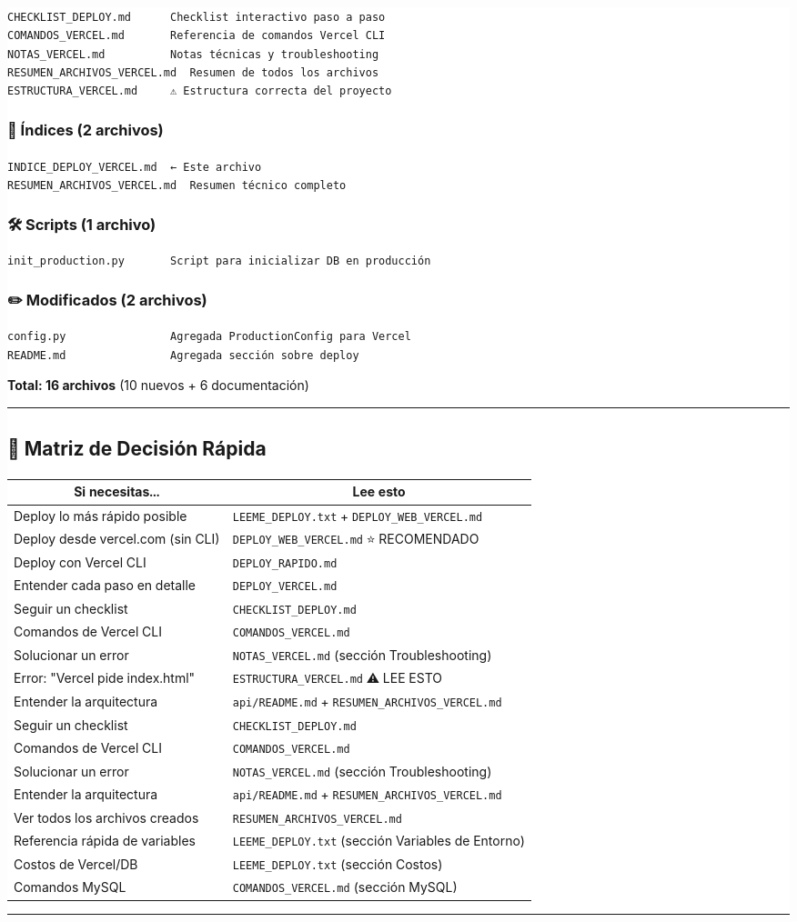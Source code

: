 ```
CHECKLIST_DEPLOY.md      Checklist interactivo paso a paso
COMANDOS_VERCEL.md       Referencia de comandos Vercel CLI
NOTAS_VERCEL.md          Notas técnicas y troubleshooting
RESUMEN_ARCHIVOS_VERCEL.md  Resumen de todos los archivos
ESTRUCTURA_VERCEL.md     ⚠️ Estructura correcta del proyecto
```

### 📖 Índices (2 archivos)

```
INDICE_DEPLOY_VERCEL.md  ← Este archivo
RESUMEN_ARCHIVOS_VERCEL.md  Resumen técnico completo
```

### 🛠️ Scripts (1 archivo)

```
init_production.py       Script para inicializar DB en producción
```

### ✏️ Modificados (2 archivos)

```
config.py                Agregada ProductionConfig para Vercel
README.md                Agregada sección sobre deploy
```

**Total: 16 archivos** (10 nuevos + 6 documentación)

---

## 🎯 Matriz de Decisión Rápida

| Si necesitas... | Lee esto |
|----------------|----------|
| Deploy lo más rápido posible | `LEEME_DEPLOY.txt` + `DEPLOY_WEB_VERCEL.md` |
| Deploy desde vercel.com (sin CLI) | `DEPLOY_WEB_VERCEL.md` ⭐ RECOMENDADO |
| Deploy con Vercel CLI | `DEPLOY_RAPIDO.md` |
| Entender cada paso en detalle | `DEPLOY_VERCEL.md` |
| Seguir un checklist | `CHECKLIST_DEPLOY.md` |
| Comandos de Vercel CLI | `COMANDOS_VERCEL.md` |
| Solucionar un error | `NOTAS_VERCEL.md` (sección Troubleshooting) |
| Error: "Vercel pide index.html" | `ESTRUCTURA_VERCEL.md` ⚠️ LEE ESTO |
| Entender la arquitectura | `api/README.md` + `RESUMEN_ARCHIVOS_VERCEL.md` |
| Seguir un checklist | `CHECKLIST_DEPLOY.md` |
| Comandos de Vercel CLI | `COMANDOS_VERCEL.md` |
| Solucionar un error | `NOTAS_VERCEL.md` (sección Troubleshooting) |
| Entender la arquitectura | `api/README.md` + `RESUMEN_ARCHIVOS_VERCEL.md` |
| Ver todos los archivos creados | `RESUMEN_ARCHIVOS_VERCEL.md` |
| Referencia rápida de variables | `LEEME_DEPLOY.txt` (sección Variables de Entorno) |
| Costos de Vercel/DB | `LEEME_DEPLOY.txt` (sección Costos) |
| Comandos MySQL | `COMANDOS_VERCEL.md` (sección MySQL) |

---